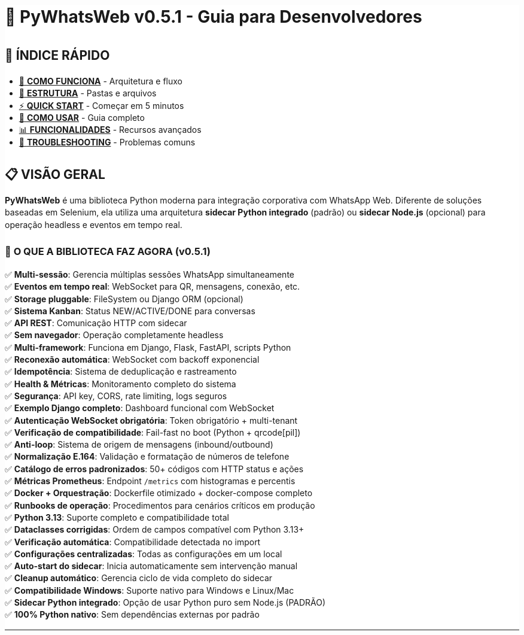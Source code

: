 # 🚀 PyWhatsWeb v0.5.1 - Guia para Desenvolvedores

## 📑 **ÍNDICE RÁPIDO**
- [🚀 **COMO FUNCIONA**](#-como-funciona-a-biblioteca) - Arquitetura e fluxo
- [📁 **ESTRUTURA**](#-estrutura-de-pastas-e-arquivos) - Pastas e arquivos
- [⚡ **QUICK START**](#-quick-start-5-minutos) - Começar em 5 minutos
- [🔧 **COMO USAR**](#-como-usar-a-biblioteca) - Guia completo
- [📊 **FUNCIONALIDADES**](#-funcionalidades-avançadas) - Recursos avançados
- [🚨 **TROUBLESHOOTING**](#-suporte-e-ajuda) - Problemas comuns

## 📋 **VISÃO GERAL**

**PyWhatsWeb** é uma biblioteca Python moderna para integração corporativa com WhatsApp Web. Diferente de soluções baseadas em Selenium, ela utiliza uma arquitetura **sidecar Python integrado** (padrão) ou **sidecar Node.js** (opcional) para operação headless e eventos em tempo real.

### 🎯 **O QUE A BIBLIOTECA FAZ AGORA (v0.5.1)**

✅ **Multi-sessão**: Gerencia múltiplas sessões WhatsApp simultaneamente  
✅ **Eventos em tempo real**: WebSocket para QR, mensagens, conexão, etc.  
✅ **Storage pluggable**: FileSystem ou Django ORM (opcional)  
✅ **Sistema Kanban**: Status NEW/ACTIVE/DONE para conversas  
✅ **API REST**: Comunicação HTTP com sidecar  
✅ **Sem navegador**: Operação completamente headless  
✅ **Multi-framework**: Funciona em Django, Flask, FastAPI, scripts Python  
✅ **Reconexão automática**: WebSocket com backoff exponencial  
✅ **Idempotência**: Sistema de deduplicação e rastreamento  
✅ **Health & Métricas**: Monitoramento completo do sistema  
✅ **Segurança**: API key, CORS, rate limiting, logs seguros  
✅ **Exemplo Django completo**: Dashboard funcional com WebSocket  
✅ **Autenticação WebSocket obrigatória**: Token obrigatório + multi-tenant  
✅ **Verificação de compatibilidade**: Fail-fast no boot (Python + qrcode[pil])  
✅ **Anti-loop**: Sistema de origem de mensagens (inbound/outbound)  
✅ **Normalização E.164**: Validação e formatação de números de telefone  
✅ **Catálogo de erros padronizados**: 50+ códigos com HTTP status e ações  
✅ **Métricas Prometheus**: Endpoint `/metrics` com histogramas e percentis  
✅ **Docker + Orquestração**: Dockerfile otimizado + docker-compose completo  
✅ **Runbooks de operação**: Procedimentos para cenários críticos em produção  
✅ **Python 3.13**: Suporte completo e compatibilidade total  
✅ **Dataclasses corrigidas**: Ordem de campos compatível com Python 3.13+  
✅ **Verificação automática**: Compatibilidade detectada no import  
✅ **Configurações centralizadas**: Todas as configurações em um local  
✅ **Auto-start do sidecar**: Inicia automaticamente sem intervenção manual  
✅ **Cleanup automático**: Gerencia ciclo de vida completo do sidecar  
✅ **Compatibilidade Windows**: Suporte nativo para Windows e Linux/Mac  
✅ **Sidecar Python integrado**: Opção de usar Python puro sem Node.js (PADRÃO)  
✅ **100% Python nativo**: Sem dependências externas por padrão  

---
